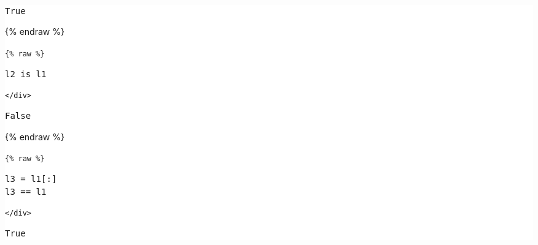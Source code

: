 <pre>True</pre>
</div>

</div>

</div>
</div>

</div>
    {% endraw %}

    {% raw %}
    
<div class="cell border-box-sizing code_cell rendered">
<div class="input">

<div class="inner_cell">
    <div class="input_area">
<div class=" highlight hl-ipython3"><pre><span></span><span class="n">l2</span> <span class="ow">is</span> <span class="n">l1</span>
</pre></div>

    </div>
</div>
</div>

<div class="output_wrapper">
<div class="output">

<div class="output_area">



<div class="output_text output_subarea output_execute_result">
<pre>False</pre>
</div>

</div>

</div>
</div>

</div>
    {% endraw %}

    {% raw %}
    
<div class="cell border-box-sizing code_cell rendered">
<div class="input">

<div class="inner_cell">
    <div class="input_area">
<div class=" highlight hl-ipython3"><pre><span></span><span class="n">l3</span> <span class="o">=</span> <span class="n">l1</span><span class="p">[:]</span>
<span class="n">l3</span> <span class="o">==</span> <span class="n">l1</span>
</pre></div>

    </div>
</div>
</div>

<div class="output_wrapper">
<div class="output">

<div class="output_area">



<div class="output_text output_subarea output_execute_result">
<pre>True</pre>
</div>

</div>

</div>